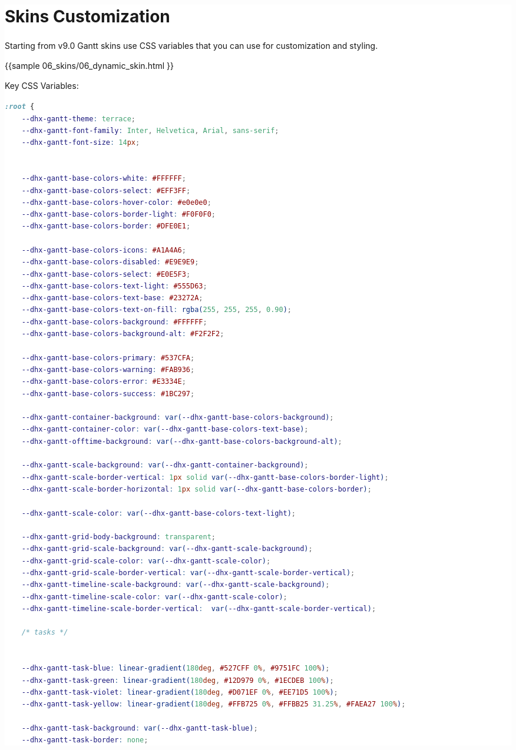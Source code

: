 Skins Customization
========================

Starting from v9.0 Gantt skins use CSS variables that you can use for customization and styling.

{{sample
	06_skins/06_dynamic_skin.html
}}

Key CSS Variables:

~~~css
:root {
	--dhx-gantt-theme: terrace;
	--dhx-gantt-font-family: Inter, Helvetica, Arial, sans-serif;
	--dhx-gantt-font-size: 14px;


	--dhx-gantt-base-colors-white: #FFFFFF;
	--dhx-gantt-base-colors-select: #EFF3FF;
	--dhx-gantt-base-colors-hover-color: #e0e0e0;
	--dhx-gantt-base-colors-border-light: #F0F0F0;
	--dhx-gantt-base-colors-border: #DFE0E1;

	--dhx-gantt-base-colors-icons: #A1A4A6;
	--dhx-gantt-base-colors-disabled: #E9E9E9;
	--dhx-gantt-base-colors-select: #E0E5F3;
	--dhx-gantt-base-colors-text-light: #555D63;
	--dhx-gantt-base-colors-text-base: #23272A;
	--dhx-gantt-base-colors-text-on-fill: rgba(255, 255, 255, 0.90);
	--dhx-gantt-base-colors-background: #FFFFFF;
	--dhx-gantt-base-colors-background-alt: #F2F2F2;

	--dhx-gantt-base-colors-primary: #537CFA;
	--dhx-gantt-base-colors-warning: #FAB936;
	--dhx-gantt-base-colors-error: #E3334E;
	--dhx-gantt-base-colors-success: #1BC297;

	--dhx-gantt-container-background: var(--dhx-gantt-base-colors-background);
	--dhx-gantt-container-color: var(--dhx-gantt-base-colors-text-base);
	--dhx-gantt-offtime-background: var(--dhx-gantt-base-colors-background-alt);

	--dhx-gantt-scale-background: var(--dhx-gantt-container-background);
	--dhx-gantt-scale-border-vertical: 1px solid var(--dhx-gantt-base-colors-border-light);
	--dhx-gantt-scale-border-horizontal: 1px solid var(--dhx-gantt-base-colors-border);

	--dhx-gantt-scale-color: var(--dhx-gantt-base-colors-text-light);

	--dhx-gantt-grid-body-background: transparent;
	--dhx-gantt-grid-scale-background: var(--dhx-gantt-scale-background);
	--dhx-gantt-grid-scale-color: var(--dhx-gantt-scale-color);
	--dhx-gantt-grid-scale-border-vertical: var(--dhx-gantt-scale-border-vertical);
	--dhx-gantt-timeline-scale-background: var(--dhx-gantt-scale-background);
	--dhx-gantt-timeline-scale-color: var(--dhx-gantt-scale-color);
	--dhx-gantt-timeline-scale-border-vertical:  var(--dhx-gantt-scale-border-vertical);

	/* tasks */


	--dhx-gantt-task-blue: linear-gradient(180deg, #527CFF 0%, #9751FC 100%);
	--dhx-gantt-task-green: linear-gradient(180deg, #12D979 0%, #1ECDEB 100%);
	--dhx-gantt-task-violet: linear-gradient(180deg, #D071EF 0%, #EE71D5 100%);
	--dhx-gantt-task-yellow: linear-gradient(180deg, #FFB725 0%, #FFBB25 31.25%, #FAEA27 100%);

	--dhx-gantt-task-background: var(--dhx-gantt-task-blue);
	--dhx-gantt-task-border: none;
~~~